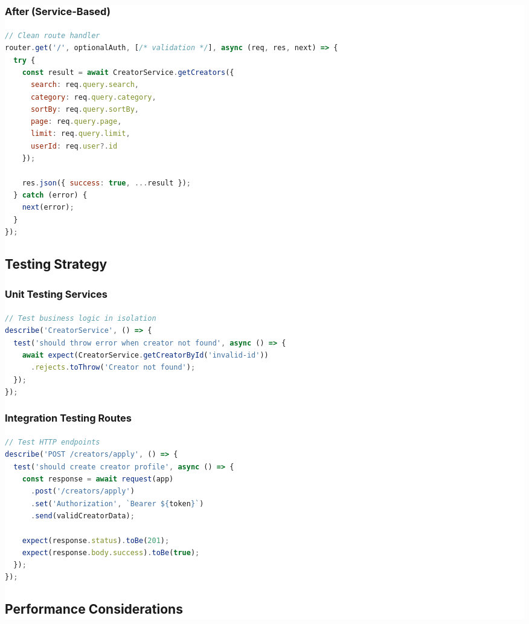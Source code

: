 ### After (Service-Based)
```javascript
// Clean route handler
router.get('/', optionalAuth, [/* validation */], async (req, res, next) => {
  try {
    const result = await CreatorService.getCreators({
      search: req.query.search,
      category: req.query.category,
      sortBy: req.query.sortBy,
      page: req.query.page,
      limit: req.query.limit,
      userId: req.user?.id
    });

    res.json({ success: true, ...result });
  } catch (error) {
    next(error);
  }
});
```

## Testing Strategy

### Unit Testing Services
```javascript
// Test business logic in isolation
describe('CreatorService', () => {
  test('should throw error when creator not found', async () => {
    await expect(CreatorService.getCreatorById('invalid-id'))
      .rejects.toThrow('Creator not found');
  });
});
```

### Integration Testing Routes
```javascript
// Test HTTP endpoints
describe('POST /creators/apply', () => {
  test('should create creator profile', async () => {
    const response = await request(app)
      .post('/creators/apply')
      .set('Authorization', `Bearer ${token}`)
      .send(validCreatorData);
    
    expect(response.status).toBe(201);
    expect(response.body.success).toBe(true);
  });
});
```

## Performance Considerations
